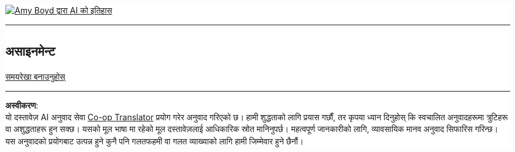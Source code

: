 [![Amy Boyd द्वारा AI को इतिहास](https://img.youtube.com/vi/EJt3_bFYKss/0.jpg)](https://www.youtube.com/watch?v=EJt3_bFYKss "Amy Boyd द्वारा AI को इतिहास")

---

## असाइनमेन्ट

[समयरेखा बनाउनुहोस्](assignment.md)

---

**अस्वीकरण**:  
यो दस्तावेज़ AI अनुवाद सेवा [Co-op Translator](https://github.com/Azure/co-op-translator) प्रयोग गरेर अनुवाद गरिएको छ। हामी शुद्धताको लागि प्रयास गर्छौं, तर कृपया ध्यान दिनुहोस् कि स्वचालित अनुवादहरूमा त्रुटिहरू वा अशुद्धताहरू हुन सक्छ। यसको मूल भाषा मा रहेको मूल दस्तावेज़लाई आधिकारिक स्रोत मानिनुपर्छ। महत्वपूर्ण जानकारीको लागि, व्यावसायिक मानव अनुवाद सिफारिस गरिन्छ। यस अनुवादको प्रयोगबाट उत्पन्न हुने कुनै पनि गलतफहमी वा गलत व्याख्याको लागि हामी जिम्मेवार हुने छैनौं।
